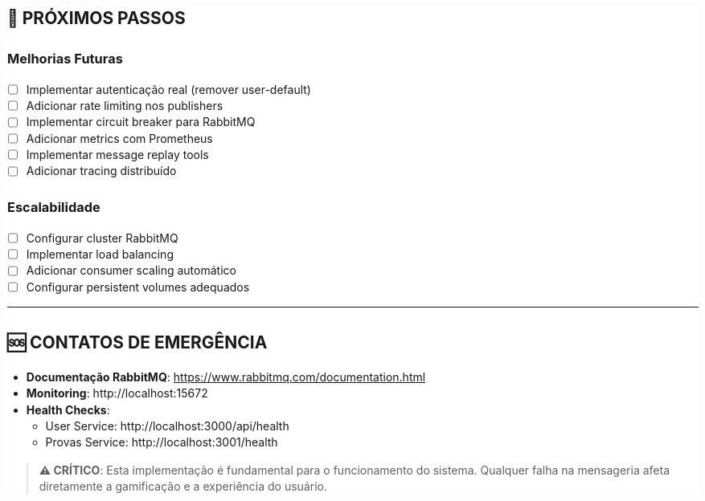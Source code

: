 ## 🎯 **PRÓXIMOS PASSOS**

### **Melhorias Futuras**
- [ ] Implementar autenticação real (remover user-default)
- [ ] Adicionar rate limiting nos publishers
- [ ] Implementar circuit breaker para RabbitMQ
- [ ] Adicionar metrics com Prometheus
- [ ] Implementar message replay tools
- [ ] Adicionar tracing distribuído

### **Escalabilidade**
- [ ] Configurar cluster RabbitMQ
- [ ] Implementar load balancing
- [ ] Adicionar consumer scaling automático
- [ ] Configurar persistent volumes adequados

---

## 🆘 **CONTATOS DE EMERGÊNCIA**

- **Documentação RabbitMQ**: https://www.rabbitmq.com/documentation.html
- **Monitoring**: http://localhost:15672
- **Health Checks**: 
  - User Service: http://localhost:3000/api/health
  - Provas Service: http://localhost:3001/health

> **⚠️ CRÍTICO**: Esta implementação é fundamental para o funcionamento do sistema. Qualquer falha na mensageria afeta diretamente a gamificação e a experiência do usuário. 